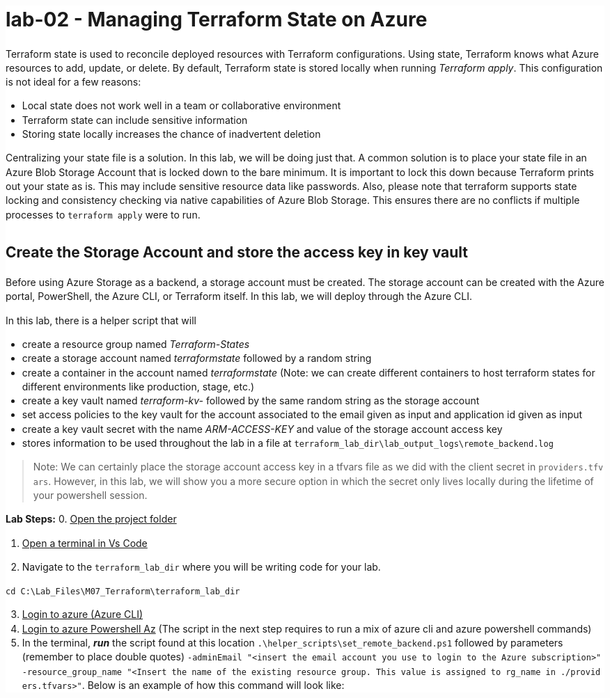 


# lab-02 - Managing Terraform State on Azure
Terraform state is used to reconcile deployed resources with Terraform configurations. Using state, Terraform knows what Azure resources to add, update, or delete. By default, Terraform state is stored locally when running *Terraform apply*. This configuration is not ideal for a few reasons:

- Local state does not work well in a team or collaborative environment
- Terraform state can include sensitive information
- Storing state locally increases the chance of inadvertent deletion

Centralizing your state file is a solution. In this lab, we will be doing just that. A common solution is to place your state file in an Azure Blob Storage Account that is locked down to the bare minimum. It is important to lock this down because Terraform prints out your state as is. This may include sensitive resource data like passwords. Also, please note that terraform supports state locking and consistency checking via native capabilities of Azure Blob Storage. This ensures there are no conflicts if multiple processes to `terraform apply` were to run.


## Create the Storage Account and store the access key in key vault
Before using Azure Storage as a backend, a storage account must be created. The storage account can be created with the Azure portal, PowerShell, the Azure CLI, or Terraform itself. In this lab, we will deploy through the Azure CLI.

In this lab, there is a helper script that will
- create a resource group named *Terraform-States* 
- create a storage account named *terraformstate* followed by a random string
- create a container in the account named *terraformstate* (Note: we can create different containers to host terraform states for different environments like production, stage, etc.)
- create a key vault named *terraform-kv-* followed by the same random string as the storage account
- set access policies to the key vault for the account associated to the email given as input and application id given as input
- create a key vault secret with the name *ARM-ACCESS-KEY* and value of the storage account access key
- stores information to be used throughout the lab in a file at `terraform_lab_dir\lab_output_logs\remote_backend.log`

> Note: We can certainly place the storage account access key in a tfvars file as we did with the client secret in `providers.tfvars`. However, in this lab, we will show you a more secure option in which the secret only lives locally during the lifetime of your powershell session.

**Lab Steps:**
0. [Open the project folder](../navigation_guide.md/#open-a-folder-in-vs-code)

1. [Open a terminal in Vs Code](../navigation_guide.md/#open-a-terminal-in-vs-code)

2.   Navigate to the `terraform_lab_dir` where you will be writing code for your lab.
```console
cd C:\Lab_Files\M07_Terraform\terraform_lab_dir
```
3. [Login to azure (Azure CLI)](../navigation_guide.md/#login-to-azure-azure-cli)
4. [Login to azure Powershell Az](../navigation_guide.md/#login-to-azure-powershell-az) (The script in the next step requires to run a mix of azure cli and azure powershell commands)
5. In the terminal, ***run*** the script found at this location `.\helper_scripts\set_remote_backend.ps1` followed by parameters (remember to place double quotes) `-adminEmail "<insert the email account you use to login to the Azure subscription>" -resource_group_name "<Insert the name of the existing resource group. This value is assigned to rg_name in ./providers.tfvars>"`. Below is an example of how this command will look like:
